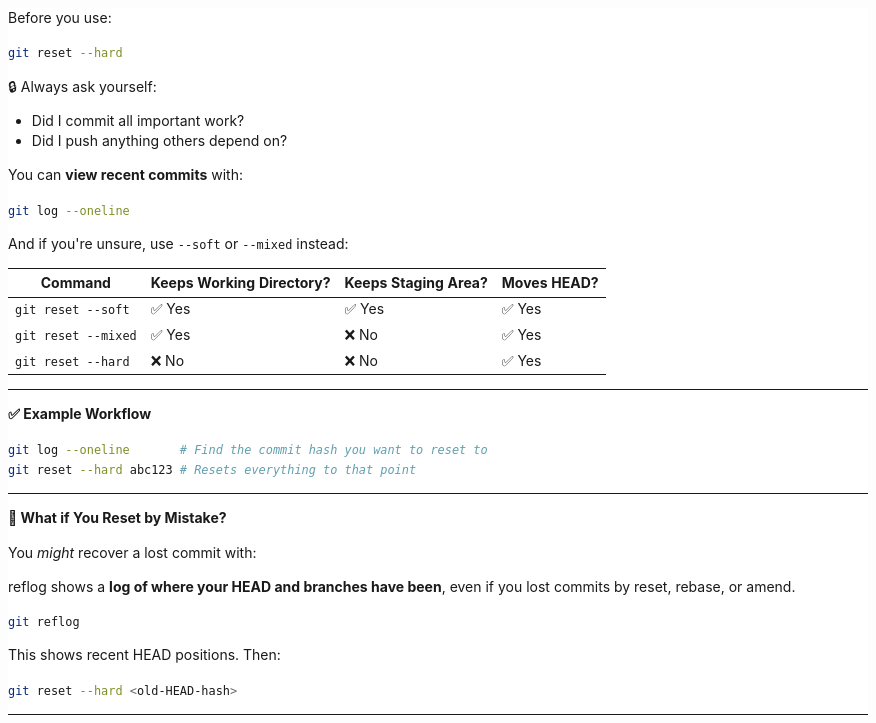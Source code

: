 Before you use:

```bash
git reset --hard

```

🔒 Always ask yourself:

- Did I commit all important work?
- Did I push anything others depend on?

You can **view recent commits** with:

```bash
git log --oneline

```

And if you're unsure, use `--soft` or `--mixed` instead:

| Command | Keeps Working Directory? | Keeps Staging Area? | Moves HEAD? |
| --- | --- | --- | --- |
| `git reset --soft` | ✅ Yes | ✅ Yes | ✅ Yes |
| `git reset --mixed` | ✅ Yes | ❌ No | ✅ Yes |
| `git reset --hard` | ❌ No | ❌ No | ✅ Yes |

---

**✅ Example Workflow**

```bash
git log --oneline       # Find the commit hash you want to reset to
git reset --hard abc123 # Resets everything to that point

```

---

**🧯 What if You Reset by Mistake?**

You *might* recover a lost commit with:

reflog shows a **log of where your HEAD and branches have been**, even if you lost commits by reset, rebase, or amend.

```bash
git reflog

```

This shows recent HEAD positions. Then:

```bash
git reset --hard <old-HEAD-hash>

```

---
